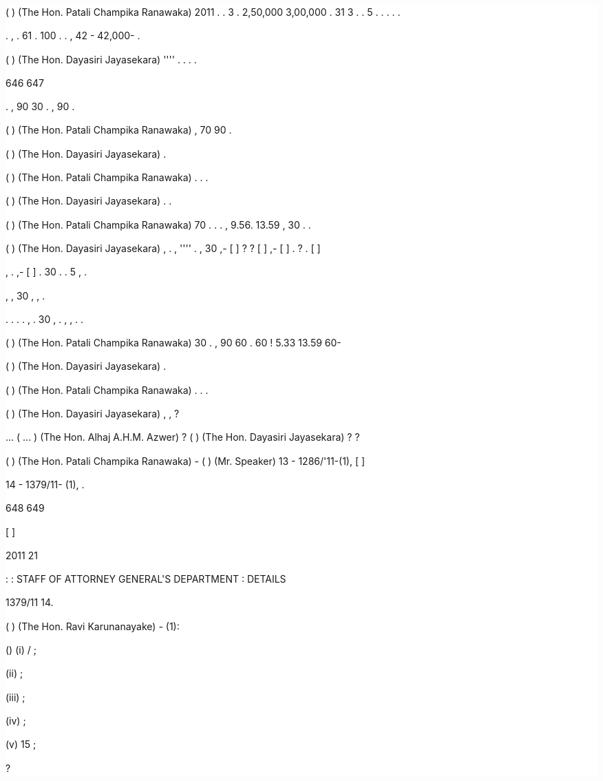( ) (The Hon. Patali Champika Ranawaka) 2011 . . 3 . 2,50,000 3,00,000 . 31 3 . . 5 . . . . .

. , . 61 . 100 . . , 42 - 42,000- .

( ) (The Hon. Dayasiri Jayasekara) '''' . . . .

646 647

. , 90 30 . , 90 .

( ) (The Hon. Patali Champika Ranawaka) , 70 90 .

( ) (The Hon. Dayasiri Jayasekara) .

( ) (The Hon. Patali Champika Ranawaka) . . .

( ) (The Hon. Dayasiri Jayasekara) . .

( ) (The Hon. Patali Champika Ranawaka) 70 . . . , 9.56. 13.59 , 30 . .

( ) (The Hon. Dayasiri Jayasekara) , . , '''' . , 30 ,- [ ] ? ? [ ] ,- [ ] . ? . [ ]

, . ,- [ ] . 30 . . 5 , .

, , 30 , , .

. . . . , . 30 , . , , . .

( ) (The Hon. Patali Champika Ranawaka) 30 . , 90 60 . 60 ! 5.33 13.59 60-

( ) (The Hon. Dayasiri Jayasekara) .

( ) (The Hon. Patali Champika Ranawaka) . . .

( ) (The Hon. Dayasiri Jayasekara) , , ?

... ( ... ) (The Hon. Alhaj A.H.M. Azwer) ? ( ) (The Hon. Dayasiri Jayasekara) ? ?

( ) (The Hon. Patali Champika Ranawaka) - ( ) (Mr. Speaker) 13 - 1286/'11-(1), [ ]

14 - 1379/11- (1), .

648 649

[ ]

2011 21

: : STAFF OF ATTORNEY GENERAL'S DEPARTMENT : DETAILS

1379/11 14.

( ) (The Hon. Ravi Karunanayake) - (1):

() (i) / ;

(ii) ;

(iii) ;

(iv) ;

(v) 15 ;

?
